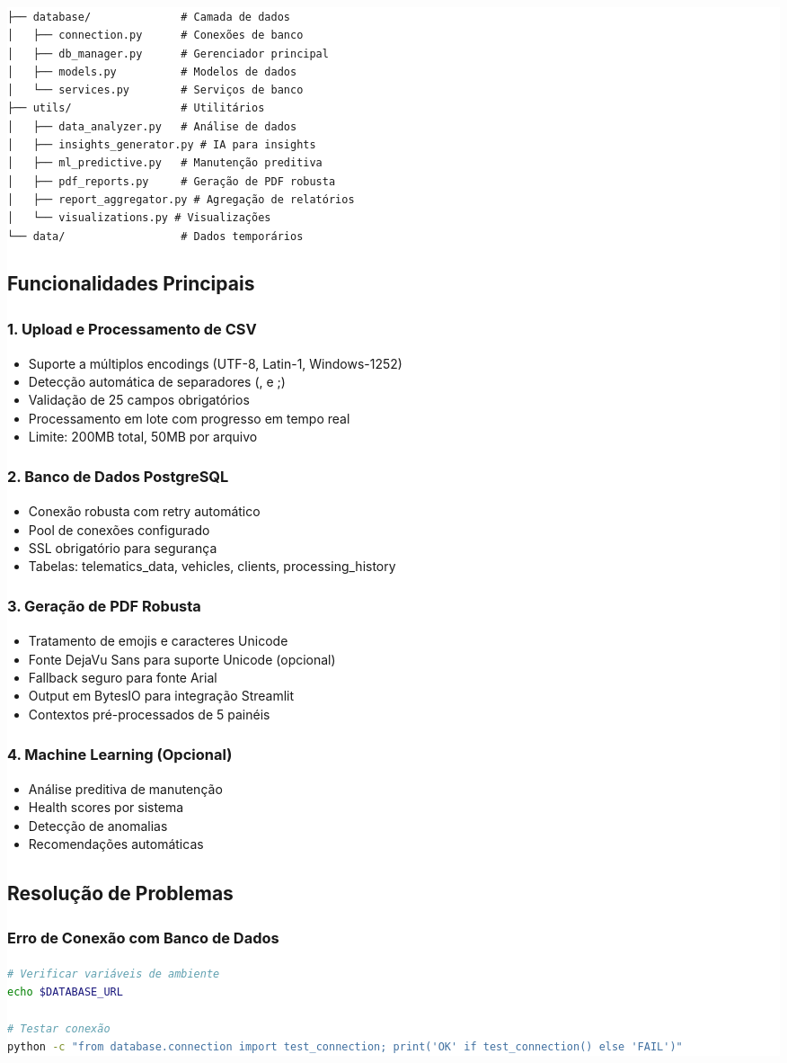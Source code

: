 ```
├── database/              # Camada de dados
│   ├── connection.py      # Conexões de banco
│   ├── db_manager.py      # Gerenciador principal
│   ├── models.py          # Modelos de dados
│   └── services.py        # Serviços de banco
├── utils/                 # Utilitários
│   ├── data_analyzer.py   # Análise de dados
│   ├── insights_generator.py # IA para insights
│   ├── ml_predictive.py   # Manutenção preditiva
│   ├── pdf_reports.py     # Geração de PDF robusta
│   ├── report_aggregator.py # Agregação de relatórios
│   └── visualizations.py # Visualizações
└── data/                  # Dados temporários
```

## Funcionalidades Principais

### 1. Upload e Processamento de CSV
- Suporte a múltiplos encodings (UTF-8, Latin-1, Windows-1252)
- Detecção automática de separadores (, e ;)
- Validação de 25 campos obrigatórios
- Processamento em lote com progresso em tempo real
- Limite: 200MB total, 50MB por arquivo

### 2. Banco de Dados PostgreSQL
- Conexão robusta com retry automático
- Pool de conexões configurado
- SSL obrigatório para segurança
- Tabelas: telematics_data, vehicles, clients, processing_history

### 3. Geração de PDF Robusta
- Tratamento de emojis e caracteres Unicode
- Fonte DejaVu Sans para suporte Unicode (opcional)
- Fallback seguro para fonte Arial
- Output em BytesIO para integração Streamlit
- Contextos pré-processados de 5 painéis

### 4. Machine Learning (Opcional)
- Análise preditiva de manutenção
- Health scores por sistema
- Detecção de anomalias
- Recomendações automáticas

## Resolução de Problemas

### Erro de Conexão com Banco de Dados
```bash
# Verificar variáveis de ambiente
echo $DATABASE_URL

# Testar conexão
python -c "from database.connection import test_connection; print('OK' if test_connection() else 'FAIL')"
```
